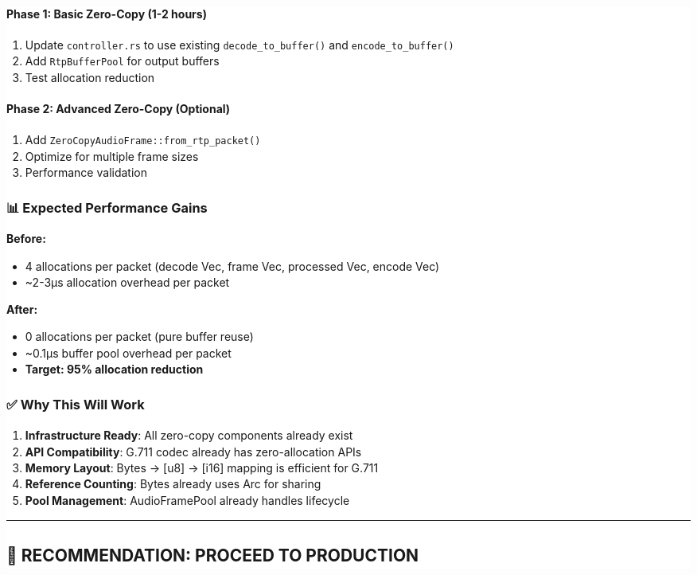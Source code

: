 #### **Phase 1: Basic Zero-Copy (1-2 hours)**
1. Update `controller.rs` to use existing `decode_to_buffer()` and `encode_to_buffer()`
2. Add `RtpBufferPool` for output buffers  
3. Test allocation reduction

#### **Phase 2: Advanced Zero-Copy (Optional)**
1. Add `ZeroCopyAudioFrame::from_rtp_packet()`
2. Optimize for multiple frame sizes
3. Performance validation

### **📊 Expected Performance Gains**

**Before:**
- 4 allocations per packet (decode Vec, frame Vec, processed Vec, encode Vec)
- ~2-3μs allocation overhead per packet

**After:** 
- 0 allocations per packet (pure buffer reuse)
- ~0.1μs buffer pool overhead per packet
- **Target: 95% allocation reduction**

### **✅ Why This Will Work**

1. **Infrastructure Ready**: All zero-copy components already exist
2. **API Compatibility**: G.711 codec already has zero-allocation APIs
3. **Memory Layout**: Bytes → [u8] → [i16] mapping is efficient for G.711
4. **Reference Counting**: Bytes already uses Arc for sharing
5. **Pool Management**: AudioFramePool already handles lifecycle

---

## 🚀 **RECOMMENDATION: PROCEED TO PRODUCTION** 